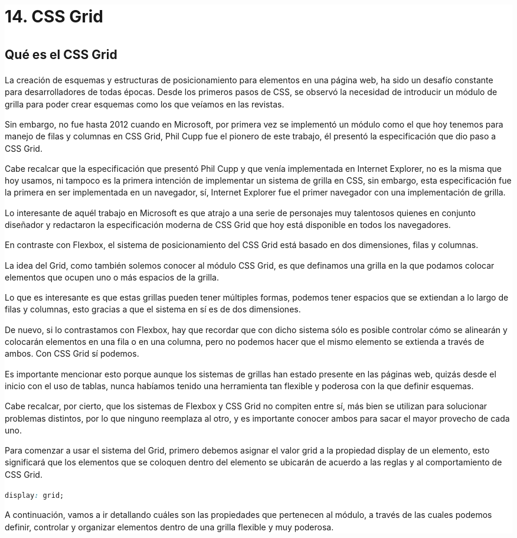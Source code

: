 # 14. CSS Grid

## Qué es el CSS Grid

La creación de esquemas y estructuras de posicionamiento para elementos en una página web, ha sido un desafío constante para desarrolladores de todas épocas. Desde los primeros pasos de CSS, se observó la necesidad de introducir un módulo de grilla para poder crear esquemas como los que veíamos en las revistas.

Sin embargo, no fue hasta 2012 cuando en Microsoft, por primera vez se implementó un módulo como el que hoy tenemos para manejo de filas y columnas en CSS Grid, Phil Cupp fue el pionero de este trabajo, él presentó la especificación que dio paso a CSS Grid.

Cabe recalcar que la especificación que presentó Phil Cupp y que venía implementada en Internet Explorer, no es la misma que hoy usamos, ni tampoco es la primera intención de implementar un sistema de grilla en CSS, sin embargo, esta especificación fue la primera en ser implementada en un navegador, sí, Internet Explorer fue el primer navegador con una implementación de grilla.

Lo interesante de aquél trabajo en Microsoft es que atrajo a una serie de personajes muy talentosos quienes en conjunto diseñador y redactaron la especificación moderna de CSS Grid que hoy está disponible en todos los navegadores.

En contraste con Flexbox, el sistema de posicionamiento del CSS Grid está basado en dos dimensiones, filas y columnas.

La idea del Grid, como también solemos conocer al módulo CSS Grid, es que definamos una grilla en la que podamos colocar elementos que ocupen uno o más espacios de la grilla.

Lo que es interesante es que estas grillas pueden tener múltiples formas, podemos tener espacios que se extiendan a lo largo de filas y columnas, esto gracias a que el sistema en sí es de dos dimensiones.

De nuevo, si lo contrastamos con Flexbox, hay que recordar que con dicho sistema sólo es posible controlar cómo se alinearán y colocarán elementos en una fila o en una columna, pero no podemos hacer que el mismo elemento se extienda a través de ambos. Con CSS Grid sí podemos.

Es importante mencionar esto porque aunque los sistemas de grillas han estado presente en las páginas web, quizás desde el inicio con el uso de tablas, nunca habíamos tenido una herramienta tan flexible y poderosa con la que definir esquemas.

Cabe recalcar, por cierto, que los sistemas de Flexbox y CSS Grid no compiten entre sí, más bien se utilizan para solucionar problemas distintos, por lo que ninguno reemplaza al otro, y es importante conocer ambos para sacar el mayor provecho de cada uno.

Para comenzar a usar el sistema del Grid, primero debemos asignar el valor grid a la propiedad display de un elemento, esto significará que los elementos que se coloquen dentro del elemento se ubicarán de acuerdo a las reglas y al comportamiento de CSS Grid.

```css
display: grid;
```
A continuación, vamos a ir detallando cuáles son las propiedades que pertenecen al módulo, a través de las cuales podemos definir, controlar y organizar elementos dentro de una grilla flexible y muy poderosa.
